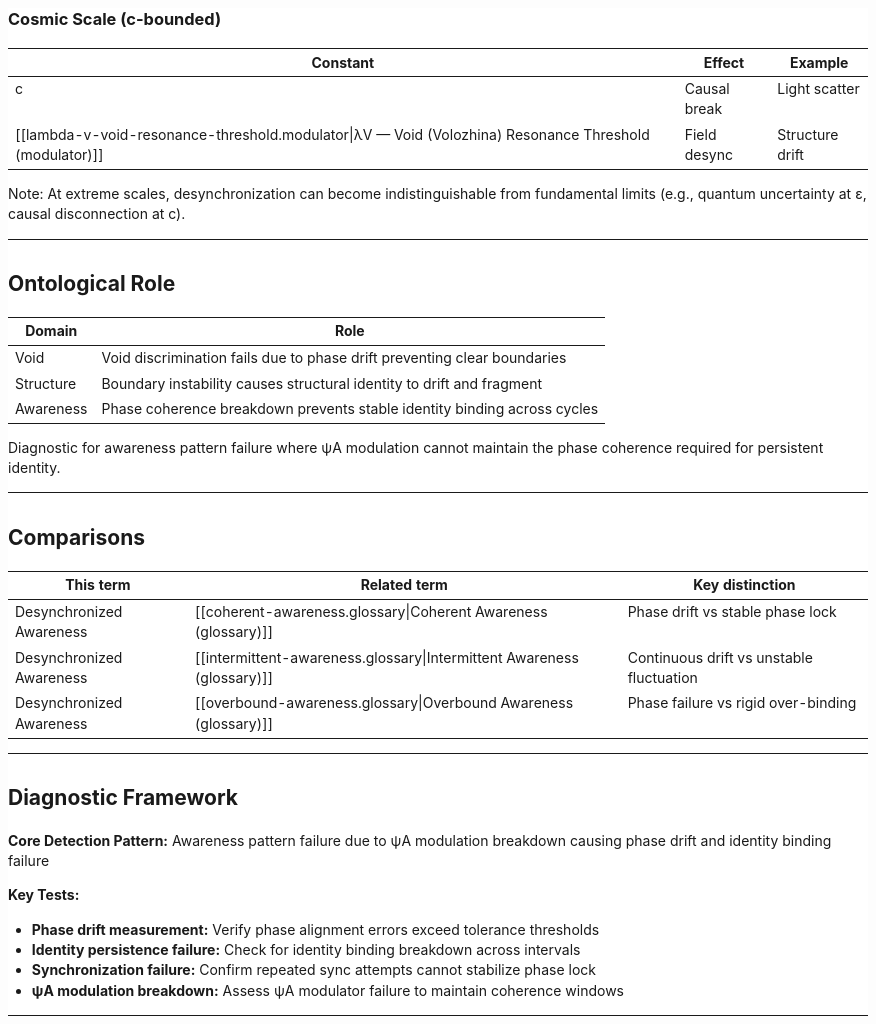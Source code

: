 ### Cosmic Scale (c-bounded)

| Constant | Effect | Example |
|----------|--------|---------|
| c | Causal break | Light scatter |
| [[lambda-v-void-resonance-threshold.modulator\|λV — Void (Volozhina) Resonance Threshold (modulator)]] | Field desync | Structure drift |

Note: At extreme scales, desynchronization can become indistinguishable from fundamental limits (e.g., quantum uncertainty at ε, causal disconnection at c).

---

## Ontological Role

| Domain | Role |
|--------|------|
| Void | Void discrimination fails due to phase drift preventing clear boundaries |
| Structure | Boundary instability causes structural identity to drift and fragment |
| Awareness | Phase coherence breakdown prevents stable identity binding across cycles |

Diagnostic for awareness pattern failure where ψA modulation cannot maintain the phase coherence required for persistent identity.

---

## Comparisons

| This term | Related term | Key distinction |
|-----------|-------------|----------------|
| Desynchronized Awareness | [[coherent-awareness.glossary\|Coherent Awareness (glossary)]] | Phase drift vs stable phase lock |
| Desynchronized Awareness | [[intermittent-awareness.glossary\|Intermittent Awareness (glossary)]] | Continuous drift vs unstable fluctuation |
| Desynchronized Awareness | [[overbound-awareness.glossary\|Overbound Awareness (glossary)]] | Phase failure vs rigid over-binding |

---

## Diagnostic Framework

**Core Detection Pattern:** Awareness pattern failure due to ψA modulation breakdown causing phase drift and identity binding failure

**Key Tests:**
- **Phase drift measurement:** Verify phase alignment errors exceed tolerance thresholds
- **Identity persistence failure:** Check for identity binding breakdown across intervals
- **Synchronization failure:** Confirm repeated sync attempts cannot stabilize phase lock
- **ψA modulation breakdown:** Assess ψA modulator failure to maintain coherence windows

---
